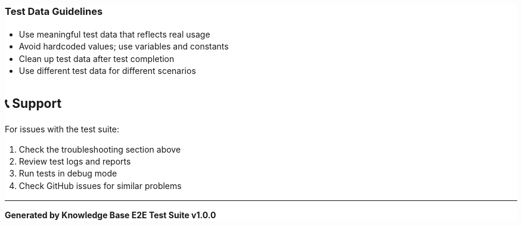 ### Test Data Guidelines
- Use meaningful test data that reflects real usage
- Avoid hardcoded values; use variables and constants
- Clean up test data after test completion
- Use different test data for different scenarios

## 📞 Support

For issues with the test suite:
1. Check the troubleshooting section above
2. Review test logs and reports
3. Run tests in debug mode
4. Check GitHub issues for similar problems

---

**Generated by Knowledge Base E2E Test Suite v1.0.0**